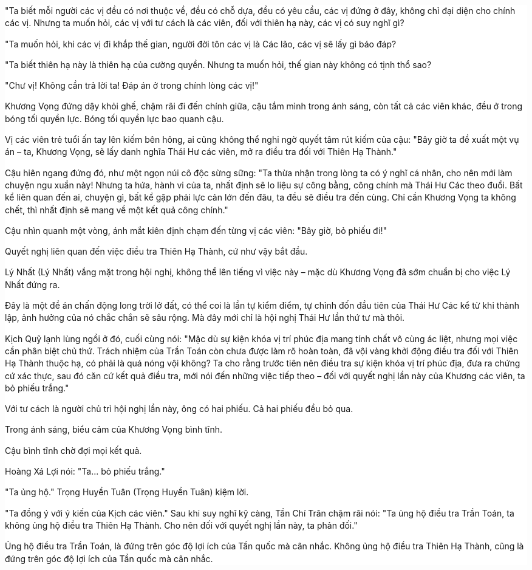 "Ta biết mỗi người các vị đều có nơi thuộc về, đều có chỗ dựa, đều có yêu cầu, các vị đứng ở đây, không chỉ đại diện cho chính các vị. Nhưng ta muốn hỏi, các vị với tư cách là các viên, đối với thiên hạ này, các vị có suy nghĩ gì?

"Ta muốn hỏi, khi các vị đi khắp thế gian, người đời tôn các vị là Các lão, các vị sẽ lấy gì báo đáp?

"Ta biết thiên hạ này là thiên hạ của cường quyền. Nhưng ta muốn hỏi, thế gian này không có tịnh thổ sao?

"Chư vị! Không cần trả lời ta! Đáp án ở trong chính lòng các vị!"

Khương Vọng đứng dậy khỏi ghế, chậm rãi đi đến chính giữa, cậu tắm mình trong ánh sáng, còn tất cả các viên khác, đều ở trong bóng tối quyền lực. Bóng tối quyền lực bao quanh cậu.

Vị các viên trẻ tuổi ấn tay lên kiếm bên hông, ai cũng không thể nghi ngờ quyết tâm rút kiếm của cậu: "Bây giờ ta đề xuất một vụ án – ta, Khương Vọng, sẽ lấy danh nghĩa Thái Hư các viên, mở ra điều tra đối với Thiên Hạ Thành."

Cậu hiên ngang đứng đó, như một ngọn núi cô độc sừng sững: "Ta thừa nhận trong lòng ta có ý nghĩ cá nhân, cho nên mới làm chuyện ngu xuẩn này! Nhưng ta hứa, hành vi của ta, nhất định sẽ lo liệu sự công bằng, công chính mà Thái Hư Các theo đuổi. Bất kể liên quan đến ai, chuyện gì, bất kể gặp phải lực cản lớn đến đâu, ta đều sẽ điều tra đến cùng. Chỉ cần Khương Vọng ta không chết, thì nhất định sẽ mang về một kết quả công chính."

Cậu nhìn quanh một vòng, ánh mắt kiên định chạm đến từng vị các viên: "Bây giờ, bỏ phiếu đi!"

Quyết nghị liên quan đến việc điều tra Thiên Hạ Thành, cứ như vậy bắt đầu.

Lý Nhất (Lý Nhất) vắng mặt trong hội nghị, không thể lên tiếng vì việc này – mặc dù Khương Vọng đã sớm chuẩn bị cho việc Lý Nhất đứng ra.

Đây là một đề án chấn động long trời lở đất, có thể coi là lần tự kiểm điểm, tự chỉnh đốn đầu tiên của Thái Hư Các kể từ khi thành lập, ảnh hưởng của nó chắc chắn sẽ sâu rộng. Mà đây mới chỉ là hội nghị Thái Hư lần thứ tư mà thôi.

Kịch Quỹ lạnh lùng ngồi ở đó, cuối cùng nói: "Mặc dù sự kiện khóa vị trí phúc địa mang tính chất vô cùng ác liệt, nhưng mọi việc cần phân biệt chủ thứ. Trách nhiệm của Trần Toán còn chưa được làm rõ hoàn toàn, đã vội vàng khởi động điều tra đối với Thiên Hạ Thành thuộc hạ, có phải là quá nóng vội không? Ta cho rằng trước tiên nên điều tra sự kiện khóa vị trí phúc địa, đưa ra chứng cứ xác thực, sau đó căn cứ kết quả điều tra, mới nói đến những việc tiếp theo – đối với quyết nghị lần này của Khương các viên, ta bỏ phiếu trắng."

Với tư cách là người chủ trì hội nghị lần này, ông có hai phiếu. Cả hai phiếu đều bỏ qua.

Trong ánh sáng, biểu cảm của Khương Vọng bình tĩnh.

Cậu bình tĩnh chờ đợi mọi kết quả.

Hoàng Xá Lợi nói: "Ta... bỏ phiếu trắng."

"Ta ủng hộ." Trọng Huyền Tuân (Trọng Huyền Tuân) kiệm lời.

"Ta đồng ý với ý kiến của Kịch các viên." Sau khi suy nghĩ kỹ càng, Tần Chí Trăn chậm rãi nói: "Ta ủng hộ điều tra Trần Toán, ta không ủng hộ điều tra Thiên Hạ Thành. Cho nên đối với quyết nghị lần này, ta phản đối."

Ủng hộ điều tra Trần Toán, là đứng trên góc độ lợi ích của Tần quốc mà cân nhắc. Không ủng hộ điều tra Thiên Hạ Thành, cũng là đứng trên góc độ lợi ích của Tần quốc mà cân nhắc.
